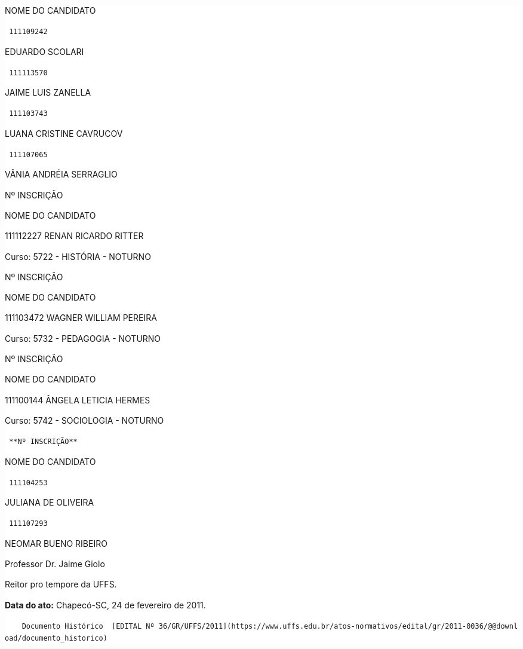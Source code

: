    NOME DO CANDIDATO

     111109242

   EDUARDO SCOLARI

     111113570

   JAIME LUIS ZANELLA

     111103743

   LUANA CRISTINE CAVRUCOV

     111107065

   VÂNIA ANDRÉIA SERRAGLIO

      

 Nº INSCRIÇÃO

 NOME DO CANDIDATO

 111112227 RENAN RICARDO RITTER

 Curso: 5722 - HISTÓRIA - NOTURNO

 Nº INSCRIÇÃO

 NOME DO CANDIDATO

 111103472 WAGNER WILLIAM PEREIRA

 Curso: 5732 - PEDAGOGIA - NOTURNO

 Nº INSCRIÇÃO

 NOME DO CANDIDATO

 111100144 ÂNGELA LETICIA HERMES

 Curso: 5742 - SOCIOLOGIA - NOTURNO

     **Nº INSCRIÇÃO**

   NOME DO CANDIDATO

     111104253

   JULIANA DE OLIVEIRA

     111107293

   NEOMAR BUENO RIBEIRO

      

 Professor Dr. Jaime Giolo

 Reitor pro tempore da UFFS.

  

   **Data do ato:** Chapecó-SC, 24 de fevereiro de 2011.   
 

        Documento Histórico  [EDITAL Nº 36/GR/UFFS/2011](https://www.uffs.edu.br/atos-normativos/edital/gr/2011-0036/@@download/documento_historico)     
      